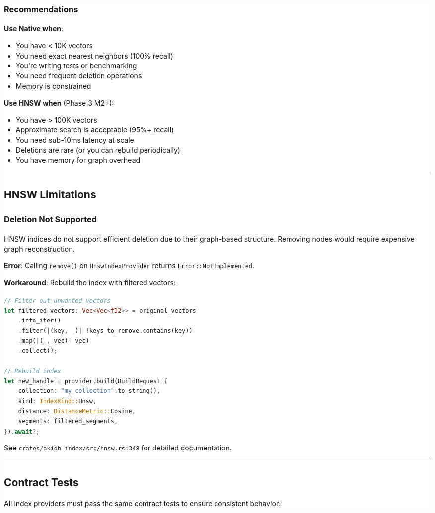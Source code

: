 ### Recommendations

**Use Native when**:
- You have < 10K vectors
- You need exact nearest neighbors (100% recall)
- You're writing tests or benchmarking
- You need frequent deletion operations
- Memory is constrained

**Use HNSW when** (Phase 3 M2+):
- You have > 100K vectors
- Approximate search is acceptable (95%+ recall)
- You need sub-10ms latency at scale
- Deletions are rare (or you can rebuild periodically)
- You have memory for graph overhead

---

## HNSW Limitations

### Deletion Not Supported

HNSW indices do not support efficient deletion due to their graph-based structure. Removing nodes would require expensive graph reconstruction.

**Error**: Calling `remove()` on `HnswIndexProvider` returns `Error::NotImplemented`.

**Workaround**: Rebuild the index with filtered vectors:

```rust
// Filter out unwanted vectors
let filtered_vectors: Vec<Vec<f32>> = original_vectors
    .into_iter()
    .filter(|(key, _)| !keys_to_remove.contains(key))
    .map(|(_, vec)| vec)
    .collect();

// Rebuild index
let new_handle = provider.build(BuildRequest {
    collection: "my_collection".to_string(),
    kind: IndexKind::Hnsw,
    distance: DistanceMetric::Cosine,
    segments: filtered_segments,
}).await?;
```

See `crates/akidb-index/src/hnsw.rs:348` for detailed documentation.

---

## Contract Tests

All index providers must pass the same contract tests to ensure consistent behavior:
